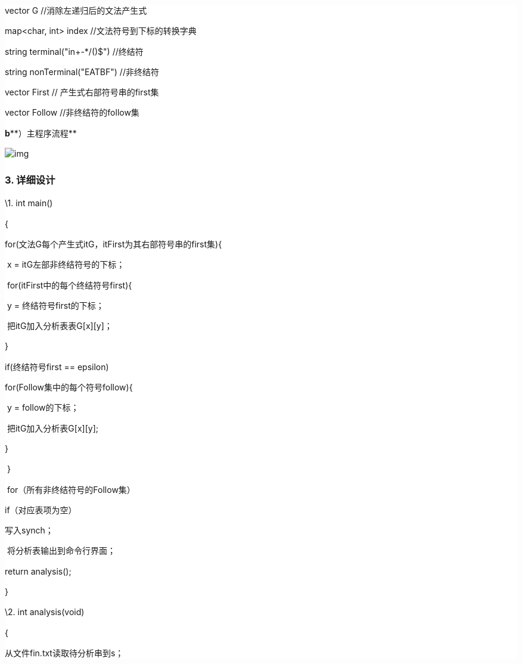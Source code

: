 vector<string> G    //消除左递归后的文法产生式

map<char, int> index  //文法符号到下标的转换字典

string terminal("in+-*/()$")  //终结符

string nonTerminal("EATBF")   //非终结符

vector<string> First  // 产生式右部符号串的first集

vector<string> Follow  //非终结符的follow集

**b****）主程序流程**

![img](file:///C:/Users/CARRAW~1/AppData/Local/Temp/msohtmlclip1/01/clip_image002.jpg)

 

### 3. 详细设计

\1. int main()

{

  for(文法G每个产生式itG，itFirst为其右部符号串的first集){

​    x = itG左部非终结符号的下标；

​    for(itFirst中的每个终结符号first){

​      y = 终结符号first的下标；

​      把itG加入分析表表G[x][y]；

}

if(终结符号first == epsilon)

  for(Follow集中的每个符号follow){

​    y = follow的下标；

​    把itG加入分析表G[x][y];

}

​      }

​      for（所有非终结符号的Follow集）

if（对应表项为空）

写入synch；

​      将分析表输出到命令行界面；

return analysis();

}

\2. int analysis(void)

{

  从文件fin.txt读取待分析串到s；
